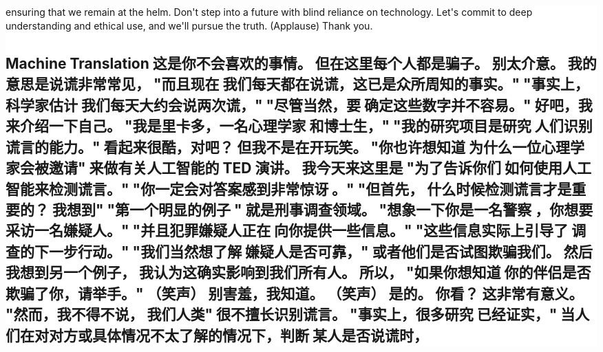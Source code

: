 ensuring that we remain at the helm.
Don't step into a future with blind reliance on technology.
Let's commit to deep understanding and ethical use,
and we'll pursue the truth.
(Applause)
Thank you.

Machine Translation
这是你不会喜欢的事情。
但在这里每个人都是骗子。
别太介意。
我的意思是说谎非常常见，
"而且现在
我们每天都在说谎，这已是众所周知的事实。"
"事实上，科学家估计
我们每天大约会说两次谎，"
"尽管当然，要
确定这些数字并不容易。"
好吧，我来介绍一下自己。
"我是里卡多，一名心理学家
和博士生，"
"我的研究项目是研究
人们识别谎言的能力。"
看起来很酷，对吧？ 但我不是在开玩笑。
"你也许想知道
为什么一位心理学家会被邀请"
来做有关人工智能的 TED 演讲。
我今天来这里是
"为了告诉你们
如何使用人工智能来检测谎言。"
"你一定会对答案感到非常惊讶
。"
"但首先，
什么时候检测谎言才是重要的？ 我想到"
"第一个明显的例子
"
就是刑事调查领域。
"想象一下你是一名警察
，你想要采访一名嫌疑人。"
"并且犯罪嫌疑人正在
向你提供一些信息。"
"这些信息实际上引导了
调查的下一步行动。"
"我们当然想了解
嫌疑人是否可靠，"
或者他们是否试图欺骗我们。
然后我想到另一个例子，
我认为这确实影响到我们所有人。
所以，
"如果你想知道
你的伴侣是否欺骗了你，请举手。"
（笑声）
别害羞，我知道。
（笑声）
是的。 你看？
这非常有意义。
"然而，我不得不说，
我们人类"
很不擅长识别谎言。
"事实上，很多研究
已经证实，"
当人们在对对方或具体情况不太了解的情况下，判断
某人是否说谎时，
-